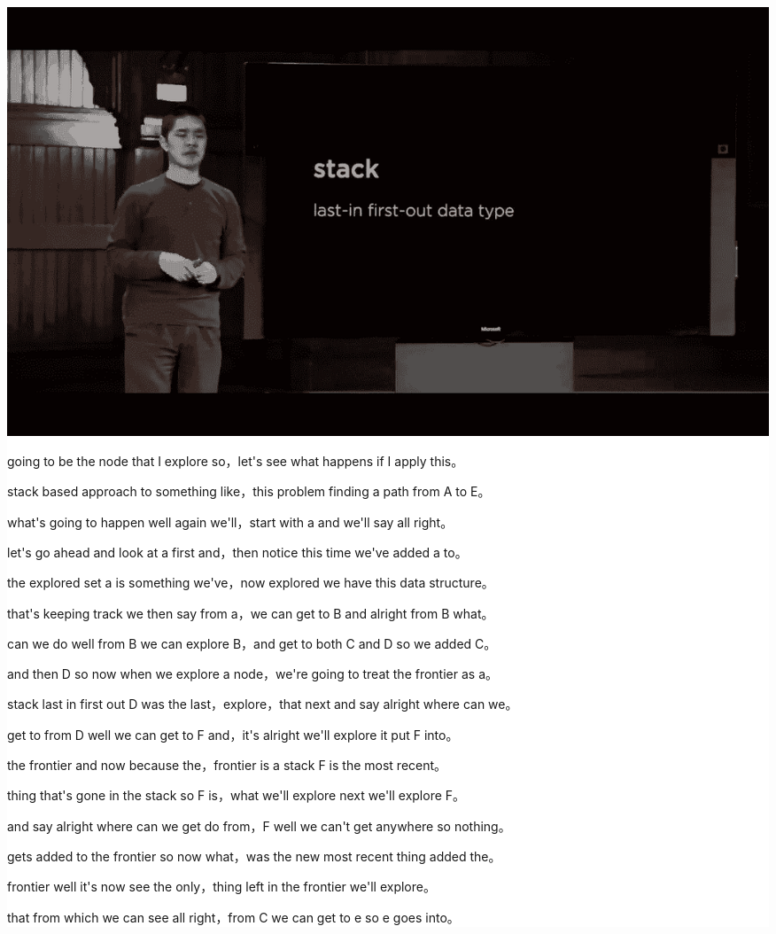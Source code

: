 ![](img/46e0108eee533ff10462be2a8cac4ce6_66.png)

going to be the node that I explore so，let's see what happens if I apply this。

stack based approach to something like，this problem finding a path from A to E。

what's going to happen well again we'll，start with a and we'll say all right。

let's go ahead and look at a first and，then notice this time we've added a to。

the explored set a is something we've，now explored we have this data structure。

that's keeping track we then say from a，we can get to B and alright from B what。

can we do well from B we can explore B，and get to both C and D so we added C。

and then D so now when we explore a node，we're going to treat the frontier as a。

stack last in first out D was the last，explore，that next and say alright where can we。

get to from D well we can get to F and，it's alright we'll explore it put F into。

the frontier and now because the，frontier is a stack F is the most recent。

thing that's gone in the stack so F is，what we'll explore next we'll explore F。

and say alright where can we get do from，F well we can't get anywhere so nothing。

gets added to the frontier so now what，was the new most recent thing added the。

frontier well it's now see the only，thing left in the frontier we'll explore。

that from which we can see all right，from C we can get to e so e goes into。
